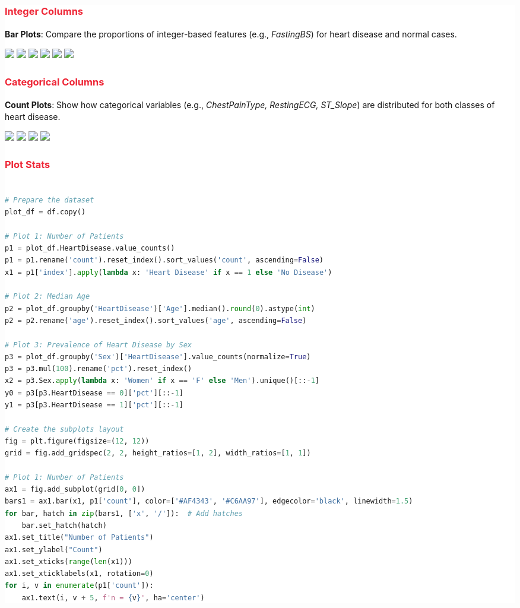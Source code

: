 <h3 style="color:#EE2737FF">Integer Columns</h3>

**Bar Plots**: Compare the proportions of integer-based features (e.g., *FastingBS*) for heart disease and normal cases.

![](../assets/age_bar_plot.png)
![](../assets/resting_bp_box_plot.png)
![](..assets/cholestrol_box_plot.png)
![](..assets/fasting_bs_box_plot.png)
![](..assets/max_hr_box_plot.png)
![](..assets/gender_box_plot.png)

<h3 style="color:#EE2737FF">Categorical Columns</h3>

**Count Plots**: Show how categorical variables (e.g., *ChestPainType, RestingECG, ST_Slope*) are distributed for both classes of heart disease.

![](../assets/chest_pain_type_count_plot.png)
![](../assets/resting_ecg_count_plot.png)
![](../assets/exercise_angina_count_plot.png)
![](../assets/st_slope_count_plot.png)

<h3 style="color:#EE2737FF">Plot Stats</h3>

```python

# Prepare the dataset
plot_df = df.copy()

# Plot 1: Number of Patients
p1 = plot_df.HeartDisease.value_counts()
p1 = p1.rename('count').reset_index().sort_values('count', ascending=False)
x1 = p1['index'].apply(lambda x: 'Heart Disease' if x == 1 else 'No Disease')

# Plot 2: Median Age
p2 = plot_df.groupby('HeartDisease')['Age'].median().round(0).astype(int)
p2 = p2.rename('age').reset_index().sort_values('age', ascending=False)

# Plot 3: Prevalence of Heart Disease by Sex
p3 = plot_df.groupby('Sex')['HeartDisease'].value_counts(normalize=True)
p3 = p3.mul(100).rename('pct').reset_index()
x2 = p3.Sex.apply(lambda x: 'Women' if x == 'F' else 'Men').unique()[::-1]
y0 = p3[p3.HeartDisease == 0]['pct'][::-1]
y1 = p3[p3.HeartDisease == 1]['pct'][::-1]

# Create the subplots layout
fig = plt.figure(figsize=(12, 12))
grid = fig.add_gridspec(2, 2, height_ratios=[1, 2], width_ratios=[1, 1])

# Plot 1: Number of Patients
ax1 = fig.add_subplot(grid[0, 0])
bars1 = ax1.bar(x1, p1['count'], color=['#AF4343', '#C6AA97'], edgecolor='black', linewidth=1.5)
for bar, hatch in zip(bars1, ['x', '/']):  # Add hatches
    bar.set_hatch(hatch)
ax1.set_title("Number of Patients")
ax1.set_ylabel("Count")
ax1.set_xticks(range(len(x1)))
ax1.set_xticklabels(x1, rotation=0)
for i, v in enumerate(p1['count']):
    ax1.text(i, v + 5, f'n = {v}', ha='center')

```